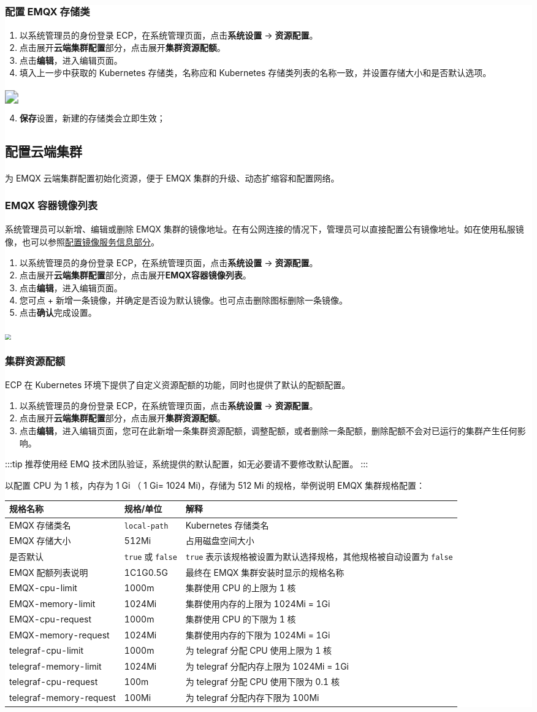 ### 配置 EMQX 存储类

1. 以系统管理员的身份登录 ECP，在系统管理页面，点击**系统设置** -> **资源配置**。
2. 点击展开**云端集群配置**部分，点击展开**集群资源配额**。
3. 点击**编辑**，进入编辑页面。
4. 填入上一步中获取的 Kubernetes 存储类，名称应和 Kubernetes 存储类列表的名称一致，并设置存储大小和是否默认选项。

<img src="./_assets/manager-setting-stroageclass.png" style="zoom:140%;" align="middle">

4. **保存**设置，新建的存储类会立即生效；


## 配置云端集群

为 EMQX 云端集群配置初始化资源，便于 EMQX 集群的升级、动态扩缩容和配置网络。

### EMQX 容器镜像列表

系统管理员可以新增、编辑或删除 EMQX 集群的镜像地址。在有公网连接的情况下，管理员可以直接配置公有镜像地址。如在使用私服镜像，也可以参照[配置镜像服务信息部分](#配置镜像服务信息)。

1. 以系统管理员的身份登录 ECP，在系统管理页面，点击**系统设置** -> **资源配置**。
2. 点击展开**云端集群配置**部分，点击展开**EMQX容器镜像列表**。
3. 点击**编辑**，进入编辑页面。
1. 您可点 + 新增一条镜像，并确定是否设为默认镜像。也可点击删除图标删除一条镜像。
1. 点击**确认**完成设置。

<img src="./_assets/manager-setting-mirrors.png" style="zoom:60%;" align="middle">

### 集群资源配额

ECP 在 Kubernetes 环境下提供了自定义资源配额的功能，同时也提供了默认的配额配置。

1. 以系统管理员的身份登录 ECP，在系统管理页面，点击**系统设置** -> **资源配置**。
2. 点击展开**云端集群配置**部分，点击展开**集群资源配额**。
3. 点击**编辑**，进入编辑页面，您可在此新增一条集群资源配额，调整配额，或者删除一条配额，删除配额不会对已运行的集群产生任何影响。

:::tip
推荐使用经 EMQ 技术团队验证，系统提供的默认配置，如无必要请不要修改默认配置。
:::


以配置 CPU 为 1 核，内存为 1 Gi （ 1 Gi= 1024 Mi)，存储为 512 Mi 的规格，举例说明 EMQX 集群规格配置：


|规格名称|规格/单位|解释|
| :----------| :---------|:-------------------------|
|EMQX 存储类名| `local-path`|Kubernetes 存储类名|
|EMQX 存储大小|512Mi|占用磁盘空间大小|
|是否默认|`true` 或 `false` |`true` 表示该规格被设置为默认选择规格，其他规格被自动设置为 `false`|
|EMQX 配额列表说明|1C1G0.5G|最终在 EMQX 集群安装时显示的规格名称|
|EMQX-cpu-limit|1000m|集群使用 CPU 的上限为 1 核|
|EMQX-memory-limit|1024Mi|集群使用内存的上限为 1024Mi = 1Gi|
|EMQX-cpu-request|1000m|集群使用 CPU 的下限为 1 核|
|EMQX-memory-request|1024Mi|集群使用内存的下限为 1024Mi = 1Gi|
|telegraf-cpu-limit|1000m|为 telegraf 分配 CPU 使用上限为 1 核|
|telegraf-memory-limit|1024Mi|为 telegraf 分配内存上限为 1024Mi = 1Gi|
|telegraf-cpu-request|100m|为 telegraf 分配 CPU 使用下限为 0.1 核|
|telegraf-memory-request|100Mi|为 telegraf 分配内存下限为 100Mi|
